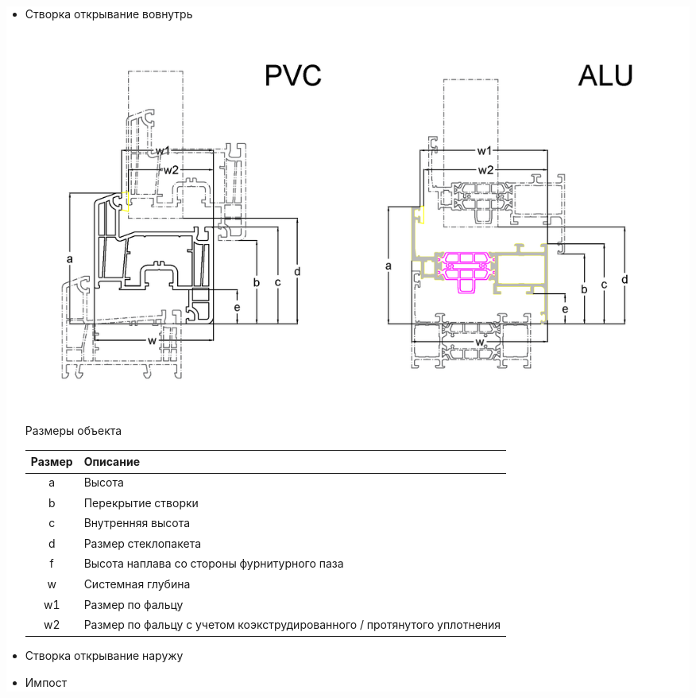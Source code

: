 - Створка открывание вовнутрь

  ![Image](../../images/1.0/FLG.png)

  Размеры объекта

  | Размер | Описание                                                               |
  | :----: | :--------------------------------------------------------------------- |
  |   a    | Высота                                                                 |
  |   b    | Перекрытие створки                                                     |
  |   c    | Внутренняя высота                                                      |
  |   d    | Размер стеклопакета                                                    |
  |   f    | Высота наплава со стороны фурнитурного паза                            |
  |   w    | Системная глубина                                                      |
  |   w1   | Размер по фальцу                                                       |
  |   w2   | Размер по фальцу с учетом коэкструдированного / протянутого уплотнения |

- Створка открывание наружу

- Импост
